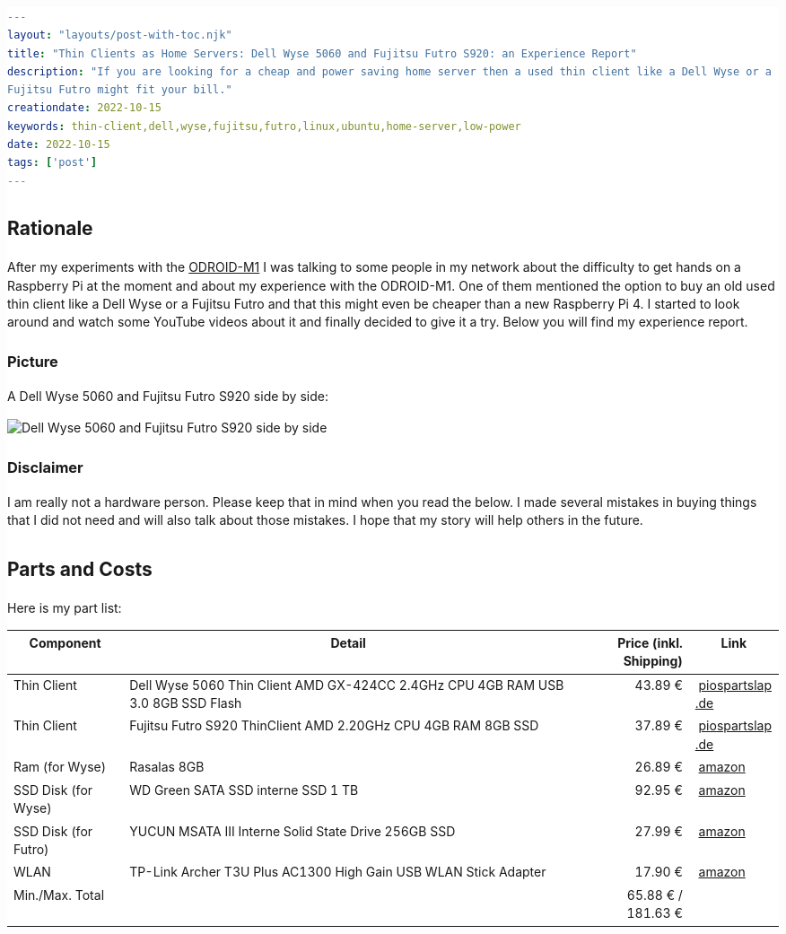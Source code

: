 ```yaml
---
layout: "layouts/post-with-toc.njk"
title: "Thin Clients as Home Servers: Dell Wyse 5060 and Fujitsu Futro S920: an Experience Report"
description: "If you are looking for a cheap and power saving home server then a used thin client like a Dell Wyse or a Fujitsu Futro might fit your bill."
creationdate: 2022-10-15
keywords: thin-client,dell,wyse,fujitsu,futro,linux,ubuntu,home-server,low-power
date: 2022-10-15
tags: ['post']
---
```


## Rationale

After my experiments with the [ODROID-M1](../odroid-m1) I was talking to some people in my network about the difficulty to get hands on a Raspberry Pi
at the moment and about my experience with the ODROID-M1. One of them mentioned the option to buy an old used thin client like a Dell Wyse or a
Fujitsu Futro and that this might even be cheaper than a new Raspberry Pi 4. I started to look around and watch some YouTube videos about it and
finally decided to give it a try. Below you will find my experience report.

### Picture

A Dell Wyse 5060 and Fujitsu Futro S920 side by side:

<img src="/img/dell-wyse-5060-fujitsu-futro-s920.jpg" alt="Dell Wyse 5060 and Fujitsu Futro S920 side by side" style="max-width: 100%">

### Disclaimer

I am really not a hardware person. Please keep that in mind when you read the below. I made several mistakes in buying things that I did not need and
will also talk about those mistakes. I hope that my story will help others in the future.

## Parts and Costs

Here is my part list:

| Component                        | Detail                                                                            | Price (inkl. Shipping) | Link                                                                                                                                     |
|----------------------------------|-----------------------------------------------------------------------------------|-----------------------:|------------------------------------------------------------------------------------------------------------------------------------------|
| Thin Client                      | Dell Wyse 5060 Thin Client AMD GX-424CC 2.4GHz CPU 4GB RAM USB 3.0 8GB SSD Flash  |                43.89 € | &nbsp;[piospartslap.de](https://www.piospartslap.de/Dell-Wyse-5060-Thin-Client-AMD-GX-424CC-24GHz-CPU-4GB-RAM-USB-30-8GB-SSD-Flash)      |
| Thin Client                      | Fujitsu Futro S920 ThinClient AMD 2.20GHz CPU 4GB RAM 8GB SSD                     |                37.89 € | &nbsp;[piospartslap.de](https://www.piospartslap.de/Fujitsu-Futro-S920-ThinClient-AMD-220GHz-CPU-4GB-RAM-8GB-SSD-mit-Netzteil-ohne-Fuss) |
| Ram (for Wyse)                   | Rasalas 8GB                                                                       |                26.89 € | &nbsp;[amazon](https://www.amazon.de/gp/product/B09TW2HKKG/)                                                                             |
| SSD Disk (for Wyse)&nbsp;&nbsp;  | WD Green SATA SSD interne SSD 1 TB                                                |                92.95 € | &nbsp;[amazon](https://www.amazon.de/gp/product/B09JQMGHDW)                                                                              |
| SSD Disk (for Futro)&nbsp;&nbsp; | YUCUN MSATA III Interne Solid State Drive 256GB SSD                               |                27.99 € | &nbsp;[amazon](https://www.amazon.de/gp/product/B078J25DF1)                                                                              |
| WLAN                             | TP-Link Archer T3U Plus AC1300 High Gain USB WLAN Stick Adapter                   |                17.90 € | &nbsp;[amazon](https://www.amazon.de/gp/product/B0859M539M)                                                                              |
| Min./Max. Total                  |                                                                                   |     65.88 € / 181.63 € |                                                                                                                                    |


[^sc]: Single Core
[^mc]: Multi Core
[^p]: There is an interesting YouTube video [Building a Power Efficient Home Server!](https://www.youtube.com/watch?v=MucGkPUMjNo) mentioning the